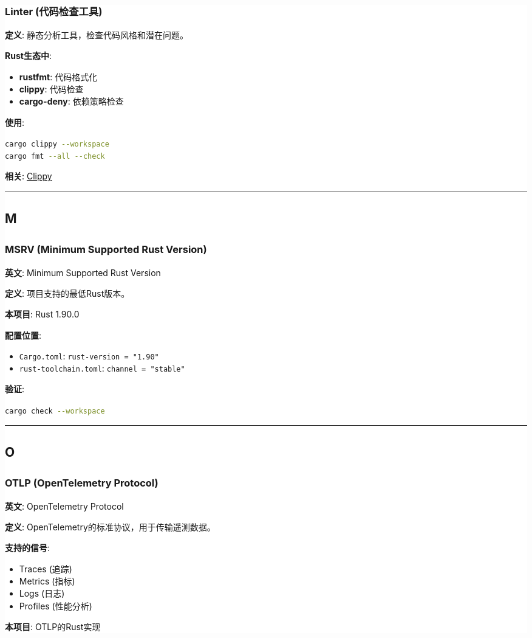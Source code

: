 ### Linter (代码检查工具)

**定义**: 静态分析工具，检查代码风格和潜在问题。

**Rust生态中**:
- **rustfmt**: 代码格式化
- **clippy**: 代码检查
- **cargo-deny**: 依赖策略检查

**使用**:
```bash
cargo clippy --workspace
cargo fmt --all --check
```

**相关**: [Clippy](#clippy-rust代码检查工具)

---

## M

### MSRV (Minimum Supported Rust Version)

**英文**: Minimum Supported Rust Version

**定义**: 项目支持的最低Rust版本。

**本项目**: Rust 1.90.0

**配置位置**:
- `Cargo.toml`: `rust-version = "1.90"`
- `rust-toolchain.toml`: `channel = "stable"`

**验证**:
```bash
cargo check --workspace
```

---

## O

### OTLP (OpenTelemetry Protocol)

**英文**: OpenTelemetry Protocol

**定义**: OpenTelemetry的标准协议，用于传输遥测数据。

**支持的信号**:
- Traces (追踪)
- Metrics (指标)
- Logs (日志)
- Profiles (性能分析)

**本项目**: OTLP的Rust实现
